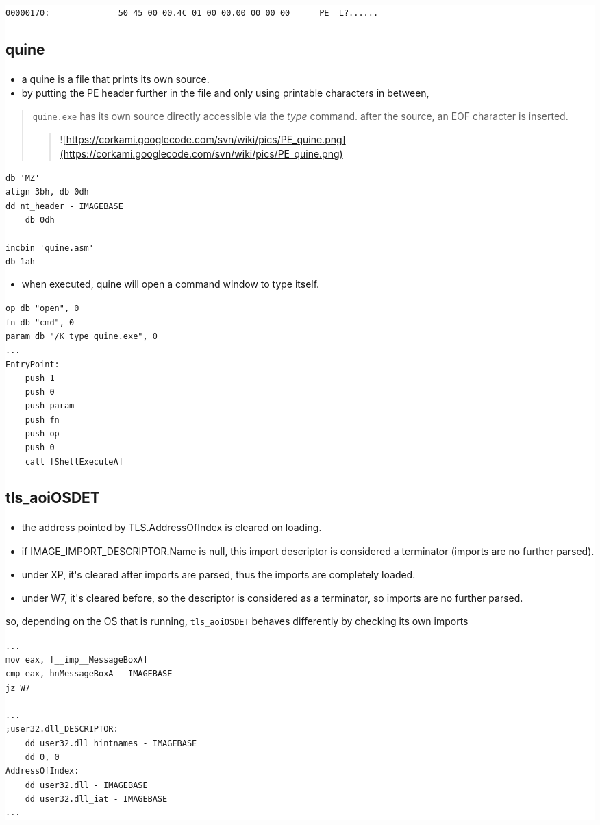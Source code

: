 ```
00000170:              50 45 00 00.4C 01 00 00.00 00 00 00      PE  L?......
```

## quine ##
  * a quine is a file that prints its own source.
  * by putting the PE header further in the file and only using printable characters in between,
> `quine.exe` has its own source directly accessible via the _type_ command.
> after the source, an EOF character is inserted.
> > ![https://corkami.googlecode.com/svn/wiki/pics/PE_quine.png](https://corkami.googlecode.com/svn/wiki/pics/PE_quine.png)
```
db 'MZ'
align 3bh, db 0dh
dd nt_header - IMAGEBASE
    db 0dh

incbin 'quine.asm'
db 1ah
```
  * when executed, quine will open a command window to type itself.
```
op db "open", 0
fn db "cmd", 0
param db "/K type quine.exe", 0
...
EntryPoint:
    push 1
    push 0
    push param
    push fn
    push op
    push 0
    call [ShellExecuteA]
```

## tls\_aoiOSDET ##
  * the address pointed by TLS.AddressOfIndex is cleared on loading.
  * if IMAGE\_IMPORT\_DESCRIPTOR.Name is null, this import descriptor is considered a terminator (imports are no further parsed).

  * under XP, it's cleared after imports are parsed, thus the imports are completely loaded.
  * under W7, it's cleared before, so the descriptor is considered as a terminator, so imports are no further parsed.

so, depending on the OS that is running, `tls_aoiOSDET` behaves differently by checking its own imports
```
...
mov eax, [__imp__MessageBoxA]
cmp eax, hnMessageBoxA - IMAGEBASE
jz W7

...
;user32.dll_DESCRIPTOR:
    dd user32.dll_hintnames - IMAGEBASE
    dd 0, 0
AddressOfIndex:
    dd user32.dll - IMAGEBASE
    dd user32.dll_iat - IMAGEBASE
...
```
